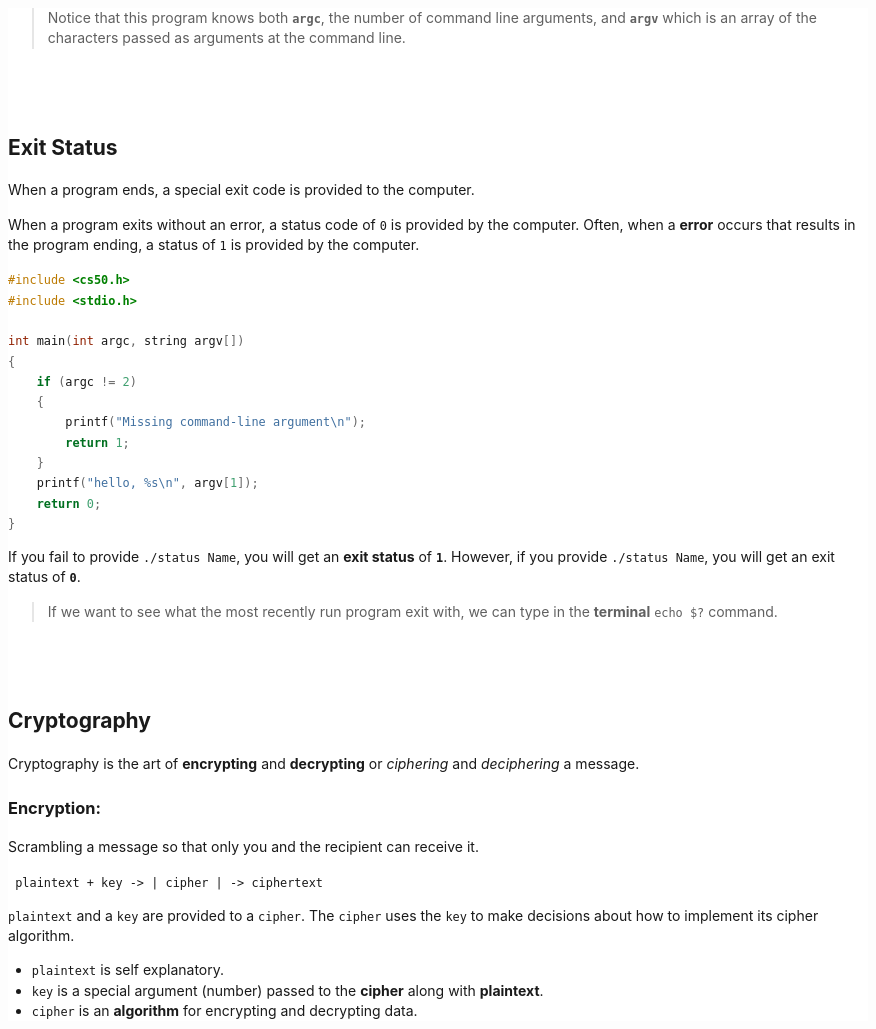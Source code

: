 > Notice that this program knows both **`argc`**, the number of command line arguments, and **`argv`** which is an array of the characters passed as arguments at the command line.

<br><br>

## Exit Status

When a program ends, a special exit code is provided to the computer.<br>

When a program exits without an error, a status code of `0` is provided by the computer. Often, when a **error** occurs that results in the program ending, a status of `1` is provided by the computer.

```c
#include <cs50.h>
#include <stdio.h>

int main(int argc, string argv[])
{
    if (argc != 2)
    {
        printf("Missing command-line argument\n");
        return 1;
    }
    printf("hello, %s\n", argv[1]);
    return 0;
}
```

If you fail to provide `./status Name`, you will get an **exit status** of **`1`**. However, if you provide `./status Name`, you will get an exit status of **`0`**.

> If we want to see what the most recently run program exit with, we can type in the **terminal** `echo $?` command.

<br><br>

## Cryptography

Cryptography is the art of **encrypting** and **decrypting** or *ciphering* and *deciphering* a message.

### Encryption:<br>

Scrambling a message so that only you and the recipient can receive it.

```txt
 plaintext + key -> | cipher | -> ciphertext 
```

`plaintext` and a `key` are provided to a `cipher`. The `cipher` uses the `key` to make decisions about how to implement its cipher algorithm.

- `plaintext` is self explanatory.
- `key` is a special argument (number) passed to the **cipher** along with **plaintext**.
- `cipher` is an **algorithm** for encrypting and decrypting data.
